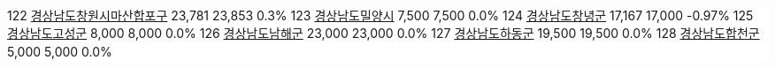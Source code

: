   <tr class="item">
    <td>122</td>
    <td><a href="/apt/경상남도창원시마산합포구">경상남도창원시마산합포구</a></td>
    <td>23,781</td>
    <td>23,853</td>
    <td>0.3%</td>
  </tr>

  <tr class="item">
    <td>123</td>
    <td><a href="/apt/경상남도밀양시">경상남도밀양시</a></td>
    <td>7,500</td>
    <td>7,500</td>
    <td>0.0%</td>
  </tr>

  <tr class="item">
    <td>124</td>
    <td><a href="/apt/경상남도창녕군">경상남도창녕군</a></td>
    <td>17,167</td>
    <td>17,000</td>
    <td>-0.97%</td>
  </tr>

  <tr class="item">
    <td>125</td>
    <td><a href="/apt/경상남도고성군">경상남도고성군</a></td>
    <td>8,000</td>
    <td>8,000</td>
    <td>0.0%</td>
  </tr>

  <tr class="item">
    <td>126</td>
    <td><a href="/apt/경상남도남해군">경상남도남해군</a></td>
    <td>23,000</td>
    <td>23,000</td>
    <td>0.0%</td>
  </tr>

  <tr class="item">
    <td>127</td>
    <td><a href="/apt/경상남도하동군">경상남도하동군</a></td>
    <td>19,500</td>
    <td>19,500</td>
    <td>0.0%</td>
  </tr>

  <tr class="item">
    <td>128</td>
    <td><a href="/apt/경상남도합천군">경상남도합천군</a></td>
    <td>5,000</td>
    <td>5,000</td>
    <td>0.0%</td>
  </tr>
